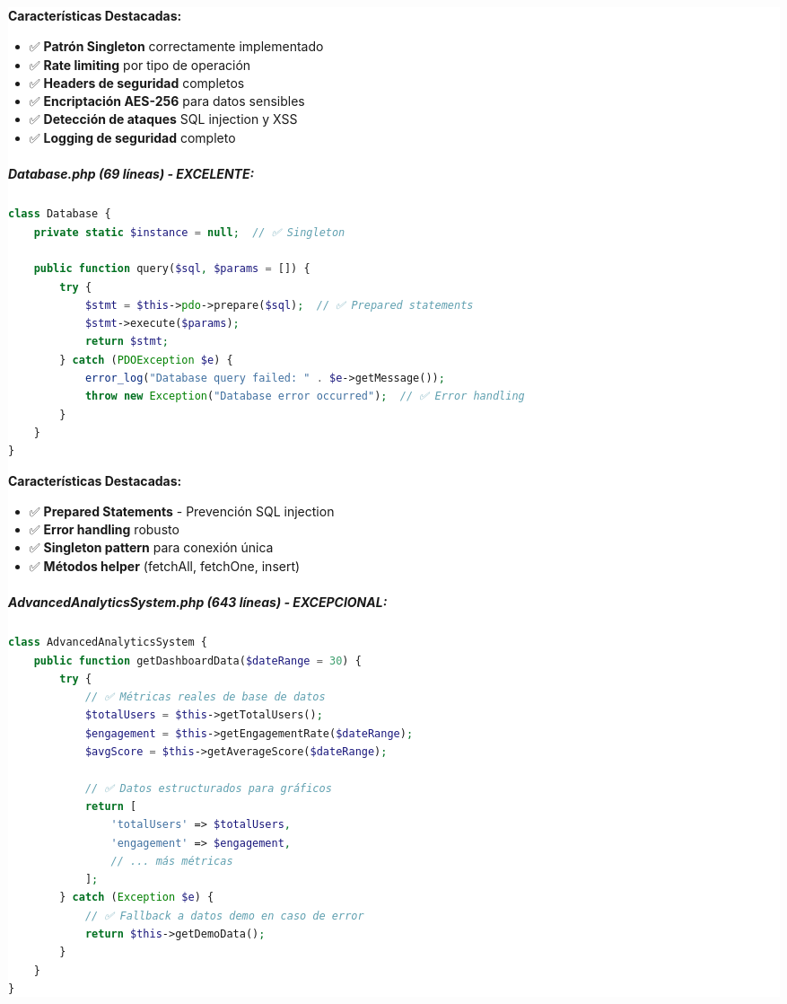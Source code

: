 **Características Destacadas:**
- ✅ **Patrón Singleton** correctamente implementado
- ✅ **Rate limiting** por tipo de operación
- ✅ **Headers de seguridad** completos
- ✅ **Encriptación AES-256** para datos sensibles
- ✅ **Detección de ataques** SQL injection y XSS
- ✅ **Logging de seguridad** completo

##### **Database.php (69 líneas) - EXCELENTE:**
```php
class Database {
    private static $instance = null;  // ✅ Singleton
    
    public function query($sql, $params = []) {
        try {
            $stmt = $this->pdo->prepare($sql);  // ✅ Prepared statements
            $stmt->execute($params);
            return $stmt;
        } catch (PDOException $e) {
            error_log("Database query failed: " . $e->getMessage());
            throw new Exception("Database error occurred");  // ✅ Error handling
        }
    }
}
```

**Características Destacadas:**
- ✅ **Prepared Statements** - Prevención SQL injection
- ✅ **Error handling** robusto
- ✅ **Singleton pattern** para conexión única
- ✅ **Métodos helper** (fetchAll, fetchOne, insert)

##### **AdvancedAnalyticsSystem.php (643 líneas) - EXCEPCIONAL:**
```php
class AdvancedAnalyticsSystem {
    public function getDashboardData($dateRange = 30) {
        try {
            // ✅ Métricas reales de base de datos
            $totalUsers = $this->getTotalUsers();
            $engagement = $this->getEngagementRate($dateRange);
            $avgScore = $this->getAverageScore($dateRange);
            
            // ✅ Datos estructurados para gráficos
            return [
                'totalUsers' => $totalUsers,
                'engagement' => $engagement,
                // ... más métricas
            ];
        } catch (Exception $e) {
            // ✅ Fallback a datos demo en caso de error
            return $this->getDemoData();
        }
    }
}
```
